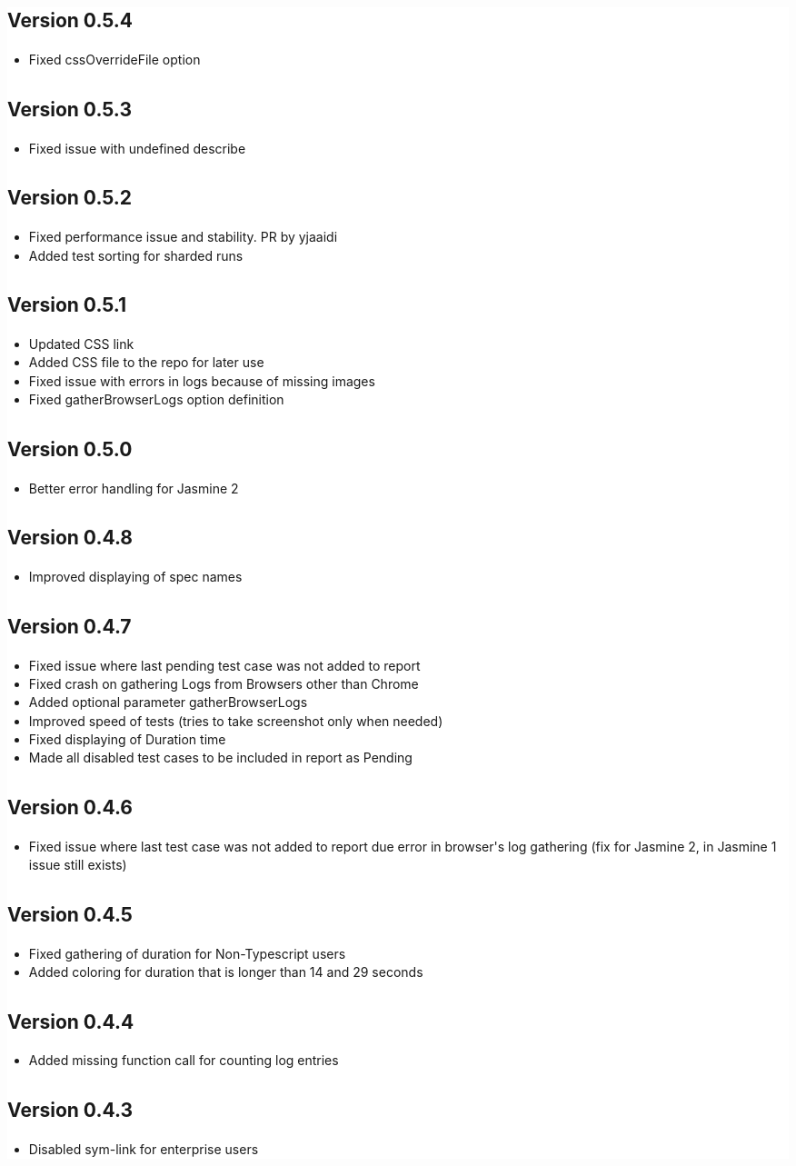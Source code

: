 ## Version 0.5.4
* Fixed cssOverrideFile option

## Version 0.5.3
* Fixed issue with undefined describe

## Version 0.5.2
* Fixed performance issue and stability. PR by yjaaidi
* Added test sorting for sharded runs

## Version 0.5.1
* Updated CSS link
* Added CSS file to the repo for later use
* Fixed issue with errors in logs because of missing images
* Fixed gatherBrowserLogs option definition

## Version 0.5.0
* Better error handling for Jasmine 2

## Version 0.4.8
* Improved displaying of spec names

## Version 0.4.7
* Fixed issue where last pending test case was not added to report
* Fixed crash on gathering Logs from Browsers other than Chrome
* Added optional parameter gatherBrowserLogs
* Improved speed of tests (tries to take screenshot only when needed)
* Fixed displaying of Duration time
* Made all disabled test cases to be included in report as Pending

## Version 0.4.6
* Fixed issue where last test case was not added to report due error in browser's log gathering (fix for Jasmine 2, in Jasmine 1 issue still exists)

## Version 0.4.5
* Fixed gathering of duration for Non-Typescript users
* Added coloring for duration that is longer than 14 and 29 seconds

## Version 0.4.4
* Added missing function call for counting log entries

## Version 0.4.3
* Disabled sym-link for enterprise users
